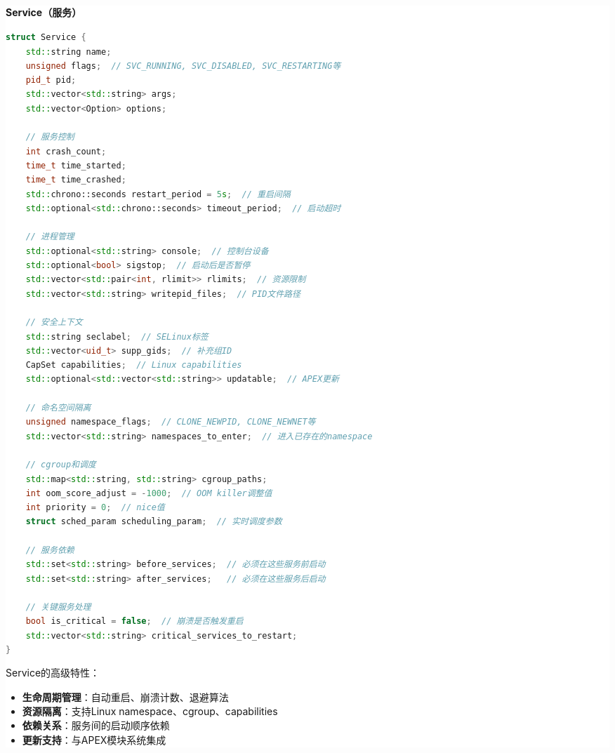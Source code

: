 **Service（服务）**
```cpp
struct Service {
    std::string name;
    unsigned flags;  // SVC_RUNNING, SVC_DISABLED, SVC_RESTARTING等
    pid_t pid;
    std::vector<std::string> args;
    std::vector<Option> options;
    
    // 服务控制
    int crash_count;
    time_t time_started;
    time_t time_crashed;
    std::chrono::seconds restart_period = 5s;  // 重启间隔
    std::optional<std::chrono::seconds> timeout_period;  // 启动超时
    
    // 进程管理
    std::optional<std::string> console;  // 控制台设备
    std::optional<bool> sigstop;  // 启动后是否暂停
    std::vector<std::pair<int, rlimit>> rlimits;  // 资源限制
    std::vector<std::string> writepid_files;  // PID文件路径
    
    // 安全上下文
    std::string seclabel;  // SELinux标签
    std::vector<uid_t> supp_gids;  // 补充组ID
    CapSet capabilities;  // Linux capabilities
    std::optional<std::vector<std::string>> updatable;  // APEX更新
    
    // 命名空间隔离
    unsigned namespace_flags;  // CLONE_NEWPID, CLONE_NEWNET等
    std::vector<std::string> namespaces_to_enter;  // 进入已存在的namespace
    
    // cgroup和调度
    std::map<std::string, std::string> cgroup_paths;
    int oom_score_adjust = -1000;  // OOM killer调整值
    int priority = 0;  // nice值
    struct sched_param scheduling_param;  // 实时调度参数
    
    // 服务依赖
    std::set<std::string> before_services;  // 必须在这些服务前启动
    std::set<std::string> after_services;   // 必须在这些服务后启动
    
    // 关键服务处理
    bool is_critical = false;  // 崩溃是否触发重启
    std::vector<std::string> critical_services_to_restart;
}
```

Service的高级特性：
- **生命周期管理**：自动重启、崩溃计数、退避算法
- **资源隔离**：支持Linux namespace、cgroup、capabilities
- **依赖关系**：服务间的启动顺序依赖
- **更新支持**：与APEX模块系统集成
